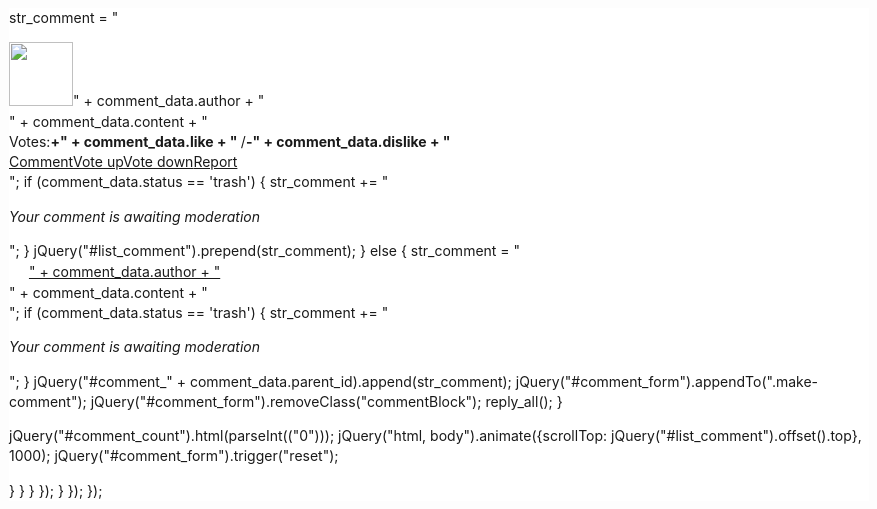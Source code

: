  str_comment = "<div id='comment_" + comment_data.id + "' class='replyWrap your_comment blue clearAfter'><div class='listProfile'><span class='img'><img loading='lazy' class='img img-thumbnail' alt='' src='/themes/slopegame.online/rs/images/comments/profile-default.png' width='64' height='64'></span><span class='user'>" + comment_data.author + "</span></div><div class='listContent'>" + comment_data.content + "<div class='clearAfter'><div class='left rating'><span>Votes:</span><b class='voteUp' id='comment_voteup_" + comment_data.id + "'>+" + comment_data.like + " </b><span>/</span><b class='voteDown' id='comment_votedown_" + comment_data.id + "'>-" + comment_data.dislike + " </b></div><div class='right'><a class='icon comment' href='javascript:;' onclick='reply_to(" + comment_data.id + "); return false;' title='Add a comment to this comment' rel='nofollow'>Comment</a><a class='icon vote comment_vote_row_" + comment_data.id + " voteUp' href='javascript:;' onclick='comment_vote(" + comment_data.id + ",\"up\"); return false;' title='Vote this comment up (helpful)' rel='nofollow'>Vote up</a><a class='icon vote comment_vote_row_" + comment_data.id + " voteDown' href='javascript:;' onclick='comment_vote(" + comment_data.id + ",\"down\"); return false;' title='Vote this comment down (not helpful)' rel='nofollow'>Vote down</a><a class='icon report hidden' href='javascript:;' onclick='report_comment(" + comment_data.id + "); return false;' title='Report this comment as spam/abuse/inappropriate' rel='nofollow'>Report</a></div></div></div></div>";
 if (comment_data.status == 'trash')
 {
 str_comment += "<p class='text-center'><i>Your comment is awaiting moderation</i></p>";
 }
 jQuery("#list_comment").prepend(str_comment);
 } else
 {
 str_comment = "<div id='comment_" + comment_data.id + "' class='commentBlock your_comment clearAfter'> <div class='listProfile'> <span class='img'><img loading='lazy' class='img img-cirle' alt='' src='/themes/slopegame.online/rs/images/comments/profile-default.png' width='16' height='16'></span> <a class='user' href='javascript:;'>" + comment_data.author + "</a> </div> <div class='listContent'> " + comment_data.content + " </div> </div>";
 if (comment_data.status == 'trash')
 {
 str_comment += "<p class='text-center'><i>Your comment is awaiting moderation</i></p>";
 }
 jQuery("#comment_" + comment_data.parent_id).append(str_comment);
 jQuery("#comment_form").appendTo(".make-comment");
 jQuery("#comment_form").removeClass("commentBlock");
 reply_all();
 }

 jQuery("#comment_count").html(parseInt(("0")));
 jQuery("html, body").animate({scrollTop: jQuery("#list_comment").offset().top}, 1000);
 jQuery("#comment_form").trigger("reset");

 }
 }
 }
 });
 }
 });
 });</script><script>function reply_to(comment_id)
 {
 jQuery("#comment_form").addClass("commentBlock");
 jQuery("#btn_cancel").removeClass("hidden");
 jQuery("#comment_form").trigger("reset");
 jQuery("#parent_id").val(comment_id);
 jQuery("#comment_form").appendTo("#comment_" + comment_id);
 }
 function reply_all()
 {
 jQuery("#comment_form").trigger("reset");
 jQuery("#parent_id").val("0");
 jQuery("#comment_form").appendTo(".make-comment");
 jQuery("#btn_cancel").addClass("hidden");
 jQuery("#comment_form").removeClass("commentBlock");
 }
 function comment_vote(comment_id, vote)
 {
 jQuery(".comment_vote_row_" + comment_id).css("fontSize", 0);
 jQuery(".comment_vote_row_" + comment_id).prop('onclick', null).off('click');

 var comment_comment_voteajax = "/comment-vote.ajax";
 var metadataload = {};
 metadataload.comment_id = comment_id;
 metadataload.vote = vote;
 jQuery.ajax({
 url: comment_comment_voteajax,
 data: metadataload,
 type: 'POST',
 success: function (data) {
 if (data != '')
 {
 var result = jQuery.parseJSON(data);
 if (result.result === true)
 {
